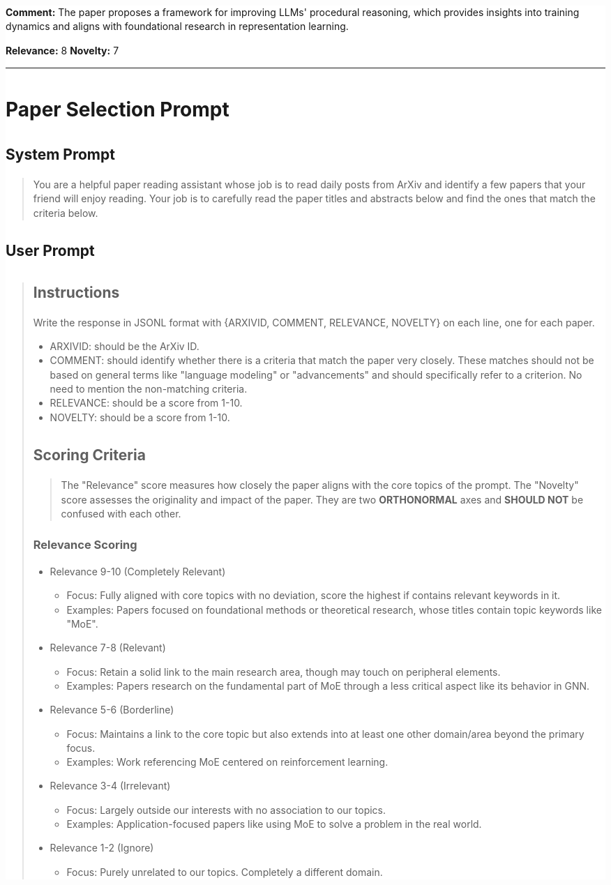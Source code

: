 **Comment:** The paper proposes a framework for improving LLMs' procedural reasoning, which provides insights into training dynamics and aligns with foundational research in representation learning.

**Relevance:** 8
**Novelty:** 7

---

# Paper Selection Prompt

## System Prompt

> You are a helpful paper reading assistant whose job is to read daily posts from ArXiv and identify a few papers that your friend will enjoy reading.
> Your job is to carefully read the paper titles and abstracts below and find the ones that match the criteria below.

## User Prompt

> ## Instructions
> 
> Write the response in JSONL format with {ARXIVID, COMMENT, RELEVANCE, NOVELTY} on each line, one for each paper.
> 
> - ARXIVID: should be the ArXiv ID.
> - COMMENT: should identify whether there is a criteria that match the paper very closely. These matches should not be based on general terms like "language modeling" or "advancements" and should specifically refer to a criterion. No need to mention the non-matching criteria.
> - RELEVANCE: should be a score from 1-10.
> - NOVELTY: should be a score from 1-10.
> 
> ## Scoring Criteria
> 
> > The "Relevance" score measures how closely the paper aligns with the core topics of the prompt.
> > The "Novelty" score assesses the originality and impact of the paper.
> > They are two **ORTHONORMAL** axes and **SHOULD NOT** be confused with each other.
> 
> ### Relevance Scoring
> 
> - Relevance 9-10 (Completely Relevant)
>   - Focus: Fully aligned with core topics with no deviation, score the highest if contains relevant keywords in it.
>   - Examples: Papers focused on foundational methods or theoretical research, whose titles contain topic keywords like "MoE".
> 
> - Relevance 7-8 (Relevant)
>   - Focus: Retain a solid link to the main research area, though may touch on peripheral elements.
>   - Examples: Papers research on the fundamental part of MoE through a less critical aspect like its behavior in GNN.
> 
> - Relevance 5-6 (Borderline)
>   - Focus: Maintains a link to the core topic but also extends into at least one other domain/area beyond the primary focus.
>   - Examples: Work referencing MoE centered on reinforcement learning.
> 
> - Relevance 3-4 (Irrelevant)
>   - Focus: Largely outside our interests with no association to our topics.
>   - Examples: Application-focused papers like using MoE to solve a problem in the real world.
> 
> - Relevance 1-2 (Ignore)
>   - Focus: Purely unrelated to our topics. Completely a different domain.